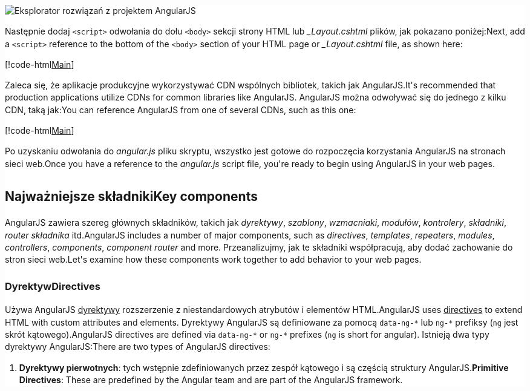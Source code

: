 ![Eksplorator rozwiązań z projektem AngularJS](angular/_static/angular-solution-explorer.png)

<span data-ttu-id="3a15b-126">Następnie dodaj `<script>` odwołania do dołu `<body>` sekcji strony HTML lub *_Layout.cshtml* plików, jak pokazano poniżej:</span><span class="sxs-lookup"><span data-stu-id="3a15b-126">Next, add a `<script>` reference to the bottom of the `<body>` section of your HTML page or *_Layout.cshtml* file, as shown here:</span></span>

[!code-html[Main](../client-side/angular/sample/AngularJSSample/src/AngularJSSample/Views/Shared/_Layout.cshtml?highlight=4&range=48-52)]

<span data-ttu-id="3a15b-127">Zaleca się, że aplikacje produkcyjne wykorzystywać CDN wspólnych bibliotek, takich jak AngularJS.</span><span class="sxs-lookup"><span data-stu-id="3a15b-127">It's recommended that production applications utilize CDNs for common libraries like AngularJS.</span></span> <span data-ttu-id="3a15b-128">AngularJS można odwoływać się do jednego z kilku CDN, taką jak:</span><span class="sxs-lookup"><span data-stu-id="3a15b-128">You can reference AngularJS from one of several CDNs, such as this one:</span></span>

[!code-html[Main](../client-side/angular/sample/AngularJSSample/src/AngularJSSample/Views/Shared/_Layout.cshtml?highlight=10&range=53-67)]

<span data-ttu-id="3a15b-129">Po uzyskaniu odwołania do *angular.js* pliku skryptu, wszystko jest gotowe do rozpoczęcia korzystania AngularJS na stronach sieci web.</span><span class="sxs-lookup"><span data-stu-id="3a15b-129">Once you have a reference to the *angular.js* script file, you're ready to begin using AngularJS in your web pages.</span></span>

## <a name="key-components"></a><span data-ttu-id="3a15b-130">Najważniejsze składniki</span><span class="sxs-lookup"><span data-stu-id="3a15b-130">Key components</span></span>

<span data-ttu-id="3a15b-131">AngularJS zawiera szereg głównych składników, takich jak *dyrektywy*, *szablony*, *wzmacniaki*, *modułów*,  *kontrolery*, *składniki*, *router składnika* itd.</span><span class="sxs-lookup"><span data-stu-id="3a15b-131">AngularJS includes a number of major components, such as *directives*, *templates*, *repeaters*, *modules*, *controllers*, *components*, *component router* and more.</span></span> <span data-ttu-id="3a15b-132">Przeanalizujmy, jak te składniki współpracują, aby dodać zachowanie do stron sieci web.</span><span class="sxs-lookup"><span data-stu-id="3a15b-132">Let's examine how these components work together to add behavior to your web pages.</span></span>

### <a name="directives"></a><span data-ttu-id="3a15b-133">Dyrektyw</span><span class="sxs-lookup"><span data-stu-id="3a15b-133">Directives</span></span>

<span data-ttu-id="3a15b-134">Używa AngularJS [dyrektywy](https://docs.angularjs.org/guide/directive) rozszerzenie z niestandardowych atrybutów i elementów HTML.</span><span class="sxs-lookup"><span data-stu-id="3a15b-134">AngularJS uses [directives](https://docs.angularjs.org/guide/directive) to extend HTML with custom attributes and elements.</span></span> <span data-ttu-id="3a15b-135">Dyrektywy AngularJS są definiowane za pomocą `data-ng-*` lub `ng-*` prefiksy (`ng` jest skrót kątowego).</span><span class="sxs-lookup"><span data-stu-id="3a15b-135">AngularJS directives are defined via `data-ng-*` or `ng-*` prefixes (`ng` is short for angular).</span></span> <span data-ttu-id="3a15b-136">Istnieją dwa typy dyrektywy AngularJS:</span><span class="sxs-lookup"><span data-stu-id="3a15b-136">There are two types of AngularJS directives:</span></span>

   1. <span data-ttu-id="3a15b-137">**Dyrektywy pierwotnych**: tych wstępnie zdefiniowanych przez zespół kątowego i są częścią struktury AngularJS.</span><span class="sxs-lookup"><span data-stu-id="3a15b-137">**Primitive Directives**: These are predefined by the Angular team and are part of the AngularJS framework.</span></span>
